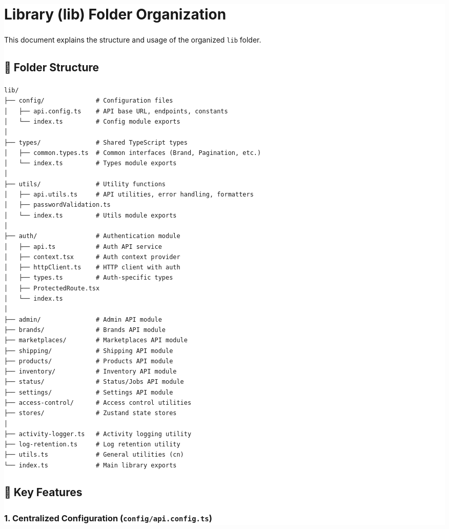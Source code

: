 # Library (lib) Folder Organization

This document explains the structure and usage of the organized `lib` folder.

## 📁 Folder Structure

```
lib/
├── config/              # Configuration files
│   ├── api.config.ts    # API base URL, endpoints, constants
│   └── index.ts         # Config module exports
│
├── types/               # Shared TypeScript types
│   ├── common.types.ts  # Common interfaces (Brand, Pagination, etc.)
│   └── index.ts         # Types module exports
│
├── utils/               # Utility functions
│   ├── api.utils.ts     # API utilities, error handling, formatters
│   ├── passwordValidation.ts
│   └── index.ts         # Utils module exports
│
├── auth/                # Authentication module
│   ├── api.ts           # Auth API service
│   ├── context.tsx      # Auth context provider
│   ├── httpClient.ts    # HTTP client with auth
│   ├── types.ts         # Auth-specific types
│   ├── ProtectedRoute.tsx
│   └── index.ts
│
├── admin/               # Admin API module
├── brands/              # Brands API module
├── marketplaces/        # Marketplaces API module
├── shipping/            # Shipping API module
├── products/            # Products API module
├── inventory/           # Inventory API module
├── status/              # Status/Jobs API module
├── settings/            # Settings API module
├── access-control/      # Access control utilities
├── stores/              # Zustand state stores
│
├── activity-logger.ts   # Activity logging utility
├── log-retention.ts     # Log retention utility
├── utils.ts             # General utilities (cn)
└── index.ts             # Main library exports
```

## 🚀 Key Features

### 1. Centralized Configuration (`config/api.config.ts`)
